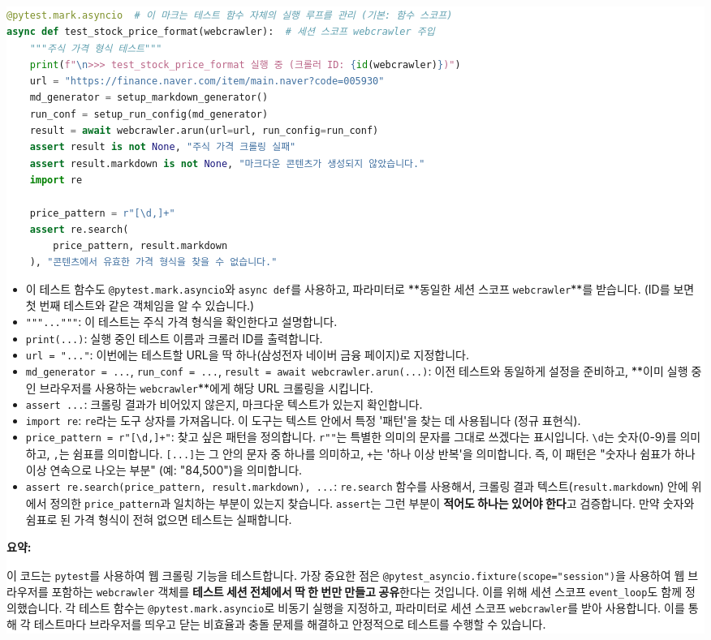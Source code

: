 ```python
@pytest.mark.asyncio  # 이 마크는 테스트 함수 자체의 실행 루프를 관리 (기본: 함수 스코프)
async def test_stock_price_format(webcrawler):  # 세션 스코프 webcrawler 주입
    """주식 가격 형식 테스트"""
    print(f"\n>>> test_stock_price_format 실행 중 (크롤러 ID: {id(webcrawler)})")
    url = "https://finance.naver.com/item/main.naver?code=005930"
    md_generator = setup_markdown_generator()
    run_conf = setup_run_config(md_generator)
    result = await webcrawler.arun(url=url, run_config=run_conf)
    assert result is not None, "주식 가격 크롤링 실패"
    assert result.markdown is not None, "마크다운 콘텐츠가 생성되지 않았습니다."
    import re

    price_pattern = r"[\d,]+"
    assert re.search(
        price_pattern, result.markdown
    ), "콘텐츠에서 유효한 가격 형식을 찾을 수 없습니다."
```

- 이 테스트 함수도 `@pytest.mark.asyncio`와 `async def`를 사용하고, 파라미터로 **동일한 세션 스코프 `webcrawler`**를 받습니다. (ID를 보면 첫 번째 테스트와 같은 객체임을 알 수 있습니다.)
- `"""..."""`: 이 테스트는 주식 가격 형식을 확인한다고 설명합니다.
- `print(...)`: 실행 중인 테스트 이름과 크롤러 ID를 출력합니다.
- `url = "..."`: 이번에는 테스트할 URL을 딱 하나(삼성전자 네이버 금융 페이지)로 지정합니다.
- `md_generator = ...`, `run_conf = ...`, `result = await webcrawler.arun(...)`: 이전 테스트와 동일하게 설정을 준비하고, **이미 실행 중인 브라우저를 사용하는 `webcrawler`**에게 해당 URL 크롤링을 시킵니다.
- `assert ...`: 크롤링 결과가 비어있지 않은지, 마크다운 텍스트가 있는지 확인합니다.
- `import re`: `re`라는 도구 상자를 가져옵니다. 이 도구는 텍스트 안에서 특정 '패턴'을 찾는 데 사용됩니다 (정규 표현식).
- `price_pattern = r"[\d,]+"`: 찾고 싶은 패턴을 정의합니다. `r""`는 특별한 의미의 문자를 그대로 쓰겠다는 표시입니다. `\d`는 숫자(0-9)를 의미하고, `,`는 쉼표를 의미합니다. `[...]`는 그 안의 문자 중 하나를 의미하고, `+`는 '하나 이상 반복'을 의미합니다. 즉, 이 패턴은 "숫자나 쉼표가 하나 이상 연속으로 나오는 부분" (예: "84,500")을 의미합니다.
- `assert re.search(price_pattern, result.markdown), ...`: `re.search` 함수를 사용해서, 크롤링 결과 텍스트(`result.markdown`) 안에 위에서 정의한 `price_pattern`과 일치하는 부분이 있는지 찾습니다. `assert`는 그런 부분이 **적어도 하나는 있어야 한다**고 검증합니다. 만약 숫자와 쉼표로 된 가격 형식이 전혀 없으면 테스트는 실패합니다.

**요약:**

이 코드는 `pytest`를 사용하여 웹 크롤링 기능을 테스트합니다. 가장 중요한 점은 `@pytest_asyncio.fixture(scope="session")`을 사용하여 웹 브라우저를 포함하는 `webcrawler` 객체를 **테스트 세션 전체에서 딱 한 번만 만들고 공유**한다는 것입니다. 이를 위해 세션 스코프 `event_loop`도 함께 정의했습니다. 각 테스트 함수는 `@pytest.mark.asyncio`로 비동기 실행을 지정하고, 파라미터로 세션 스코프 `webcrawler`를 받아 사용합니다. 이를 통해 각 테스트마다 브라우저를 띄우고 닫는 비효율과 충돌 문제를 해결하고 안정적으로 테스트를 수행할 수 있습니다.
